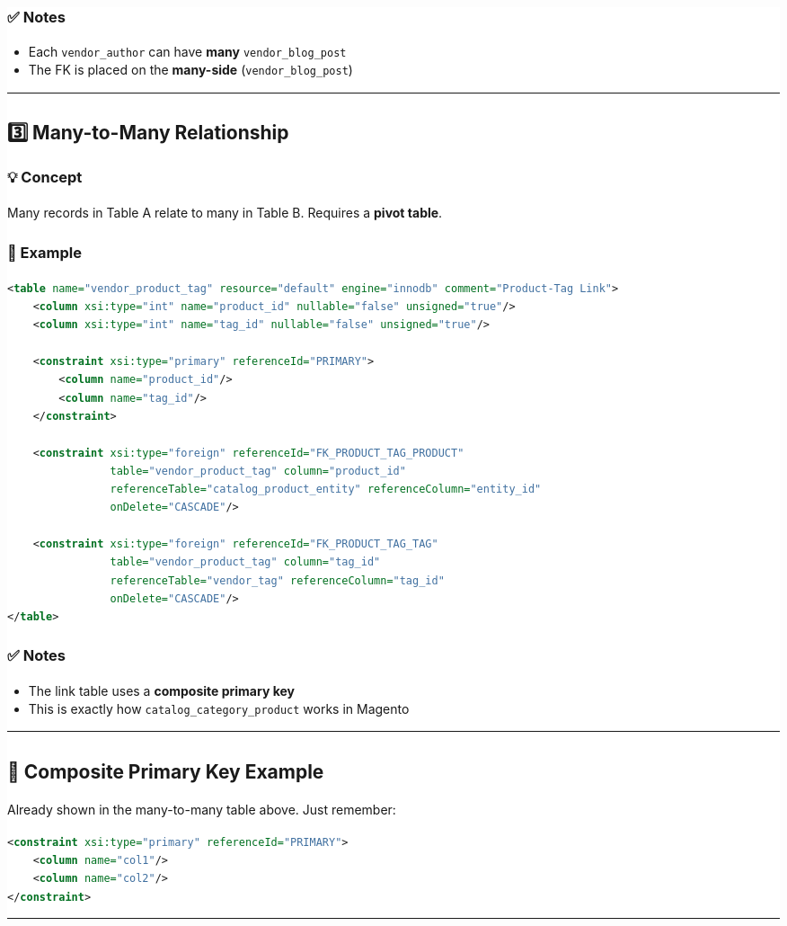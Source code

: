 ### ✅ Notes

- Each `vendor_author` can have **many** `vendor_blog_post`
- The FK is placed on the **many-side** (`vendor_blog_post`)

---

## 3️⃣ Many-to-Many Relationship

### 💡 Concept

Many records in Table A relate to many in Table B. Requires a **pivot table**.

### 🧱 Example

```xml
<table name="vendor_product_tag" resource="default" engine="innodb" comment="Product-Tag Link">
    <column xsi:type="int" name="product_id" nullable="false" unsigned="true"/>
    <column xsi:type="int" name="tag_id" nullable="false" unsigned="true"/>

    <constraint xsi:type="primary" referenceId="PRIMARY">
        <column name="product_id"/>
        <column name="tag_id"/>
    </constraint>

    <constraint xsi:type="foreign" referenceId="FK_PRODUCT_TAG_PRODUCT"
                table="vendor_product_tag" column="product_id"
                referenceTable="catalog_product_entity" referenceColumn="entity_id"
                onDelete="CASCADE"/>

    <constraint xsi:type="foreign" referenceId="FK_PRODUCT_TAG_TAG"
                table="vendor_product_tag" column="tag_id"
                referenceTable="vendor_tag" referenceColumn="tag_id"
                onDelete="CASCADE"/>
</table>
```

### ✅ Notes

- The link table uses a **composite primary key**
- This is exactly how `catalog_category_product` works in Magento

---

## 🧠 Composite Primary Key Example

Already shown in the many-to-many table above. Just remember:

```xml
<constraint xsi:type="primary" referenceId="PRIMARY">
    <column name="col1"/>
    <column name="col2"/>
</constraint>
```

---